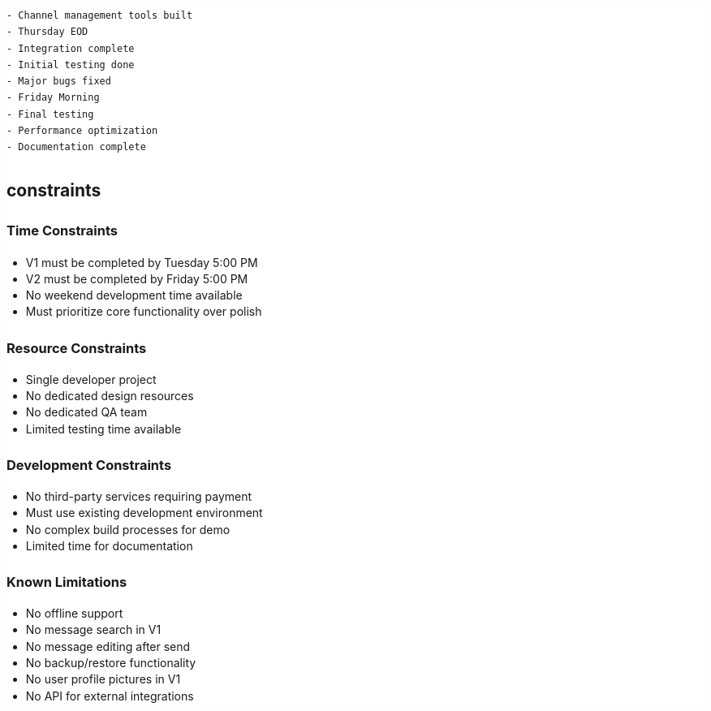     - Channel management tools built
    - Thursday EOD
    - Integration complete
    - Initial testing done
    - Major bugs fixed
    - Friday Morning
    - Final testing
    - Performance optimization
    - Documentation complete

## constraints

### Time Constraints
- V1 must be completed by Tuesday 5:00 PM
- V2 must be completed by Friday 5:00 PM
- No weekend development time available
- Must prioritize core functionality over polish

### Resource Constraints
- Single developer project
- No dedicated design resources
- No dedicated QA team
- Limited testing time available

### Development Constraints
- No third-party services requiring payment
- Must use existing development environment
- No complex build processes for demo
- Limited time for documentation

### Known Limitations
- No offline support
- No message search in V1
- No message editing after send
- No backup/restore functionality
- No user profile pictures in V1
- No API for external integrations
